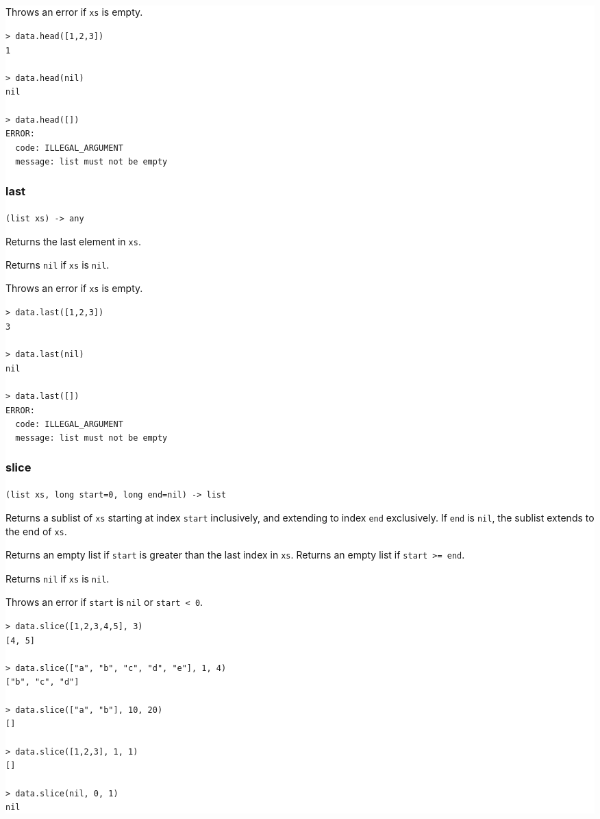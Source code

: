 Throws an error if `xs` is empty.

```tweakflow
> data.head([1,2,3])
1

> data.head(nil)
nil

> data.head([])
ERROR:
  code: ILLEGAL_ARGUMENT
  message: list must not be empty
```

### last

`(list xs) -> any`

Returns the last element in `xs`.

Returns `nil` if `xs` is `nil`.

Throws an error if `xs` is empty.

```tweakflow
> data.last([1,2,3])
3

> data.last(nil)
nil

> data.last([])
ERROR:
  code: ILLEGAL_ARGUMENT
  message: list must not be empty
```

### slice

`(list xs, long start=0, long end=nil) -> list`

Returns a sublist of `xs` starting at index `start` inclusively, and extending to index `end` exclusively.
If `end` is `nil`, the sublist extends to the end of `xs`.

Returns an empty list if `start` is greater than the last index in `xs`.
Returns an empty list if `start >= end`.

Returns `nil` if `xs` is `nil`.

Throws an error if `start` is `nil` or `start < 0`.

```tweakflow
> data.slice([1,2,3,4,5], 3)
[4, 5]

> data.slice(["a", "b", "c", "d", "e"], 1, 4)
["b", "c", "d"]

> data.slice(["a", "b"], 10, 20)
[]

> data.slice([1,2,3], 1, 1)
[]

> data.slice(nil, 0, 1)
nil

```